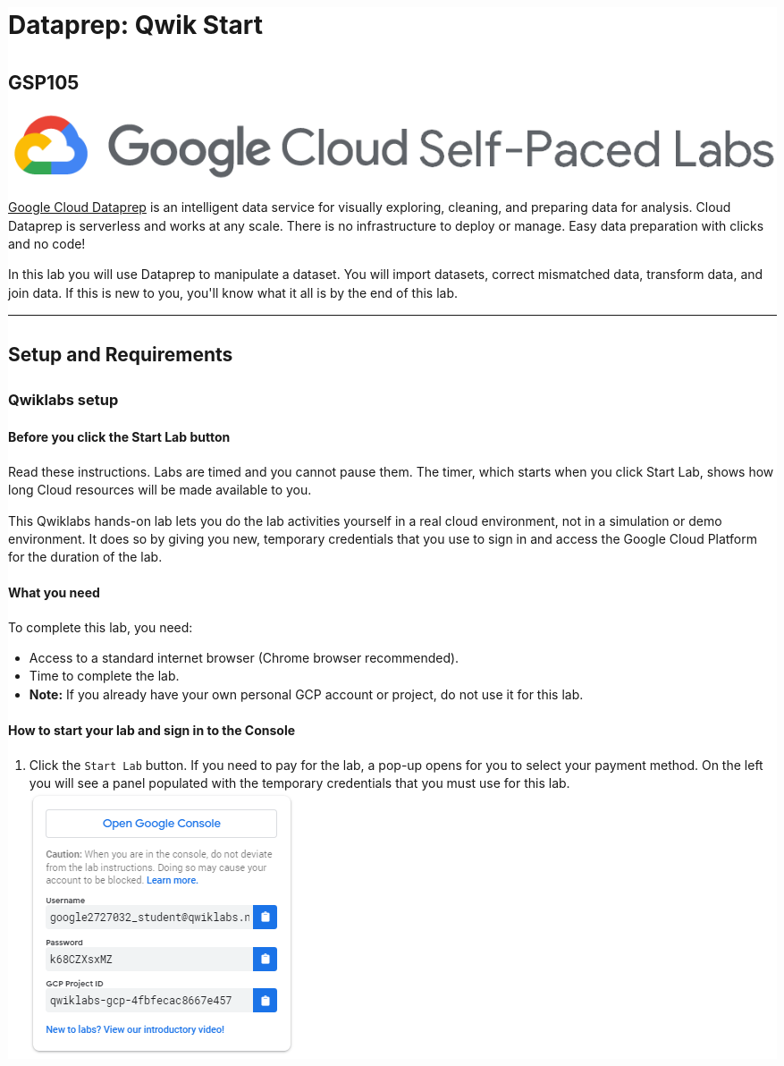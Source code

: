 # Dataprep: Qwik Start

## GSP105

![](../../../res/img/selfplacedlabs.png)

[Google Cloud Dataprep](https://cloud.google.com/dataprep/) is an intelligent data service for visually exploring, cleaning, and preparing data for analysis. Cloud Dataprep is serverless and works at any scale. There is no infrastructure to deploy or manage. Easy data preparation with clicks and no code!

In this lab you will use Dataprep to manipulate a dataset. You will import datasets, correct mismatched data, transform data, and join data. If this is new to you, you'll know what it all is by the end of this lab.

---
## Setup and Requirements

### Qwiklabs setup

#### Before you click the Start Lab button

Read these instructions. Labs are timed and you cannot pause them. The timer, which starts when you click Start Lab, shows how long Cloud resources will be made available to you.

This Qwiklabs hands-on lab lets you do the lab activities yourself in a real cloud environment, not in a simulation or demo environment. It does so by giving you new, temporary credentials that you use to sign in and access the Google Cloud Platform for the duration of the lab.

#### What you need

To complete this lab, you need:

* Access to a standard internet browser (Chrome browser recommended).
* Time to complete the lab.
* **Note:** If you already have your own personal GCP account or project, do not use it for this lab.

#### How to start your lab and sign in to the Console

1. Click the `Start Lab` button. If you need to pay for the lab, a pop-up opens for you to select your payment method. On the left you will see a panel populated with the temporary credentials that you must use for this lab.
    ![](../../../res/img/Setup/Setup-1.png)